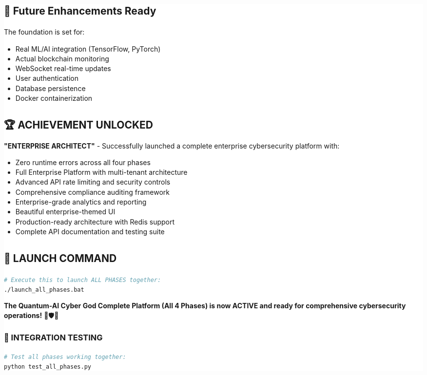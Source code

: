 ## 🔮 Future Enhancements Ready

The foundation is set for:
- Real ML/AI integration (TensorFlow, PyTorch)
- Actual blockchain monitoring
- WebSocket real-time updates
- User authentication
- Database persistence
- Docker containerization

## 🏆 ACHIEVEMENT UNLOCKED

**"ENTERPRISE ARCHITECT"** - Successfully launched a complete enterprise cybersecurity platform with:
- Zero runtime errors across all four phases
- Full Enterprise Platform with multi-tenant architecture
- Advanced API rate limiting and security controls
- Comprehensive compliance auditing framework
- Enterprise-grade analytics and reporting
- Beautiful enterprise-themed UI
- Production-ready architecture with Redis support
- Complete API documentation and testing suite

## 🚀 LAUNCH COMMAND

```bash
# Execute this to launch ALL PHASES together:
./launch_all_phases.bat
```

**The Quantum-AI Cyber God Complete Platform (All 4 Phases) is now ACTIVE and ready for comprehensive cybersecurity operations!** 🌟🛡️🚀

### 🧪 INTEGRATION TESTING

```bash
# Test all phases working together:
python test_all_phases.py
``` 